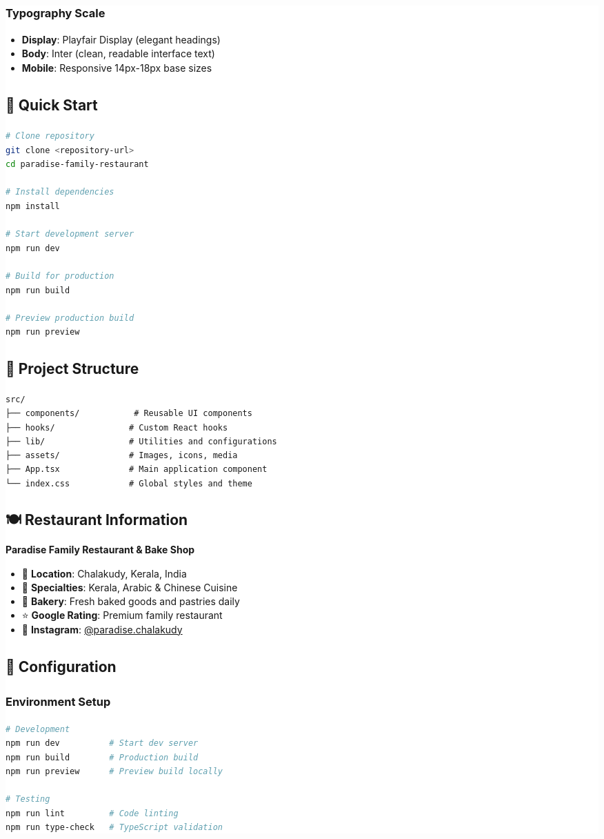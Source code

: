 ### Typography Scale
- **Display**: Playfair Display (elegant headings)
- **Body**: Inter (clean, readable interface text)
- **Mobile**: Responsive 14px-18px base sizes

## 🚀 Quick Start

```bash
# Clone repository
git clone <repository-url>
cd paradise-family-restaurant

# Install dependencies
npm install

# Start development server
npm run dev

# Build for production
npm run build

# Preview production build  
npm run preview
```

## 📁 Project Structure

```
src/
├── components/           # Reusable UI components
├── hooks/               # Custom React hooks
├── lib/                 # Utilities and configurations
├── assets/              # Images, icons, media
├── App.tsx              # Main application component
└── index.css            # Global styles and theme
```

## 🍽️ Restaurant Information

**Paradise Family Restaurant & Bake Shop**
- 📍 **Location**: Chalakudy, Kerala, India
- 🍛 **Specialties**: Kerala, Arabic & Chinese Cuisine
- 🍞 **Bakery**: Fresh baked goods and pastries daily
- ⭐ **Google Rating**: Premium family restaurant
- 📱 **Instagram**: [@paradise.chalakudy](https://www.instagram.com/explore/locations/1026441532/chalakudy-paradise-restaurant/)

## 🔧 Configuration

### Environment Setup
```bash
# Development
npm run dev          # Start dev server
npm run build        # Production build
npm run preview      # Preview build locally

# Testing
npm run lint         # Code linting
npm run type-check   # TypeScript validation
```
